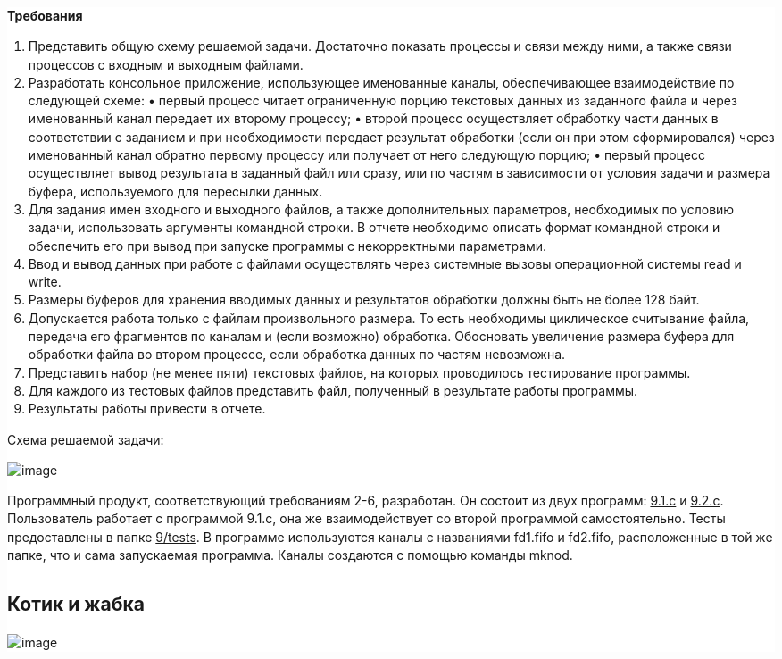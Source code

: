 **Требования**
1. Представить общую схему решаемой задачи. Достаточно показать процессы и связи между ними, а также связи процессов с входным и выходным файлами. 
2. Разработать консольное приложение, использующее именованные каналы, обеспечивающее взаимодействие по следующей схеме: 
• первый процесс читает ограниченную порцию текстовых данных из заданного файла и через именованный канал передает их второму процессу; 
• второй процесс осуществляет обработку части данных в соответствии с заданием и при необходимости передает результат обработки (если он при этом сформировался) через именованный канал обратно первому процессу или получает от него следующую порцию; 
• первый процесс осуществляет вывод результата в заданный файл или сразу, или по частям в зависимости от условия задачи и размера буфера, используемого для пересылки данных. 
3. Для задания имен входного и выходного файлов, а также дополнительных параметров, необходимых по условию задачи, использовать аргументы командной строки. В отчете необходимо описать формат командной строки и обеспечить его при вывод при запуске программы с некорректными параметрами. 
4. Ввод и вывод данных при работе с файлами осуществлять через системные вызовы операционной системы read и write. 
5. Размеры буферов для хранения вводимых данных и результатов обработки должны быть не более 128 байт. 
6. Допускается работа только с файлам произвольного размера. То есть необходимы циклическое считывание файла, передача его фрагментов по каналам и (если возможно) обработка. Обосновать увеличение размера буфера для обработки файла во втором процессе, если обработка данных по частям невозможна. 
7. Представить набор (не менее пяти) текстовых файлов, на которых проводилось тестирование программы. 
8. Для каждого из тестовых файлов представить файл, полученный в результате работы программы. 
9. Результаты работы привести в отчете.

Схема решаемой задачи:

![image](https://github.com/makar-with-tea/OS-IHW1/assets/79705001/ad589e89-b220-434b-beb8-4dd58311e29f)

Программный продукт, соответствующий требованиям 2-6, разработан. Он состоит из двух программ: [9.1.c](9/9.1.c) и [9.2.c](9/9.2.c). Пользователь работает с программой 9.1.c, она же взаимодействует со второй программой самостоятельно. Тесты предоставлены в папке [9/tests](9/tests).  В программе используются каналы с названиями fd1.fifo и fd2.fifo, расположенные в той же папке, что и сама запускаемая программа. Каналы создаются с помощью команды mknod.
## Котик и жабка
![image](https://github.com/makar-with-tea/OS-IHW1/assets/79705001/619bf372-fc0a-43dc-88d3-380883ff4d58)
